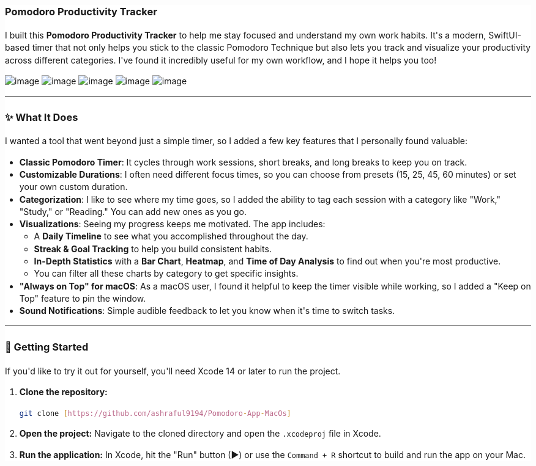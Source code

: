 ### Pomodoro Productivity Tracker

I built this **Pomodoro Productivity Tracker** to help me stay focused and understand my own work habits. It's a modern, SwiftUI-based timer that not only helps you stick to the classic Pomodoro Technique but also lets you track and visualize your productivity across different categories. I've found it incredibly useful for my own workflow, and I hope it helps you too\!

<img width="1010" height="937" alt="image" src="https://github.com/user-attachments/assets/76b2f1c7-2cd8-428e-afcc-6eb405907fb5" />
<img width="1004" height="926" alt="image" src="https://github.com/user-attachments/assets/6f81b662-d289-4370-8a12-e50da7e1e4af" />
<img width="1014" height="936" alt="image" src="https://github.com/user-attachments/assets/9e587b00-532e-4e05-bbd7-efbcfd459898" />
<img width="1001" height="926" alt="image" src="https://github.com/user-attachments/assets/363e3d28-e0f1-4879-8292-7095d3589b2f" />
<img width="1010" height="931" alt="image" src="https://github.com/user-attachments/assets/1ac34987-3b1e-4fe0-be5d-ef3450dd6f8d" />

-----

### ✨ What It Does

I wanted a tool that went beyond just a simple timer, so I added a few key features that I personally found valuable:

  * **Classic Pomodoro Timer**: It cycles through work sessions, short breaks, and long breaks to keep you on track.
  * **Customizable Durations**: I often need different focus times, so you can choose from presets (15, 25, 45, 60 minutes) or set your own custom duration.
  * **Categorization**: I like to see where my time goes, so I added the ability to tag each session with a category like "Work," "Study," or "Reading." You can add new ones as you go.
  * **Visualizations**: Seeing my progress keeps me motivated. The app includes:
      * A **Daily Timeline** to see what you accomplished throughout the day.
      * **Streak & Goal Tracking** to help you build consistent habits.
      * **In-Depth Statistics** with a **Bar Chart**, **Heatmap**, and **Time of Day Analysis** to find out when you're most productive.
      * You can filter all these charts by category to get specific insights.
  * **"Always on Top" for macOS**: As a macOS user, I found it helpful to keep the timer visible while working, so I added a "Keep on Top" feature to pin the window.
  * **Sound Notifications**: Simple audible feedback to let you know when it's time to switch tasks.

-----

### 🚀 Getting Started

If you'd like to try it out for yourself, you'll need Xcode 14 or later to run the project.

1.  **Clone the repository:**

    ```sh
    git clone [https://github.com/ashraful9194/Pomodoro-App-MacOs]
    ```

2.  **Open the project:**
    Navigate to the cloned directory and open the `.xcodeproj` file in Xcode.

3.  **Run the application:**
    In Xcode, hit the "Run" button (▶) or use the `Command + R` shortcut to build and run the app on your Mac.
